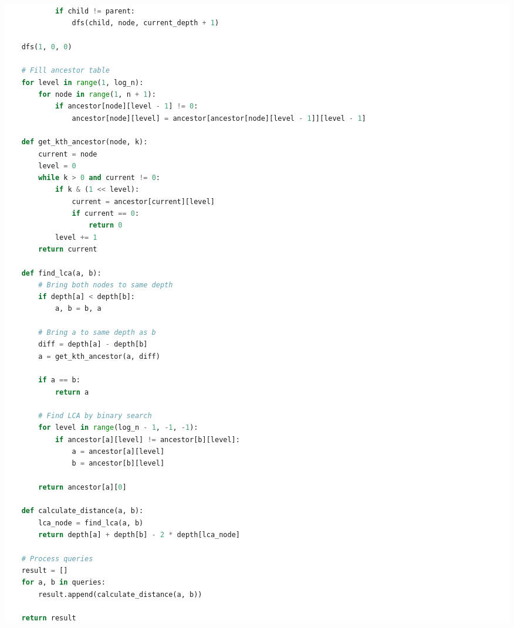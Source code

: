 ```python
            if child != parent:
                dfs(child, node, current_depth + 1)
    
    dfs(1, 0, 0)
    
    # Fill ancestor table
    for level in range(1, log_n):
        for node in range(1, n + 1):
            if ancestor[node][level - 1] != 0:
                ancestor[node][level] = ancestor[ancestor[node][level - 1]][level - 1]
    
    def get_kth_ancestor(node, k):
        current = node
        level = 0
        while k > 0 and current != 0:
            if k & (1 << level):
                current = ancestor[current][level]
                if current == 0:
                    return 0
            level += 1
        return current
    
    def find_lca(a, b):
        # Bring both nodes to same depth
        if depth[a] < depth[b]:
            a, b = b, a
        
        # Bring a to same depth as b
        diff = depth[a] - depth[b]
        a = get_kth_ancestor(a, diff)
        
        if a == b:
            return a
        
        # Find LCA by binary search
        for level in range(log_n - 1, -1, -1):
            if ancestor[a][level] != ancestor[b][level]:
                a = ancestor[a][level]
                b = ancestor[b][level]
        
        return ancestor[a][0]
    
    def calculate_distance(a, b):
        lca_node = find_lca(a, b)
        return depth[a] + depth[b] - 2 * depth[lca_node]
    
    # Process queries
    result = []
    for a, b in queries:
        result.append(calculate_distance(a, b))
    
    return result
```
